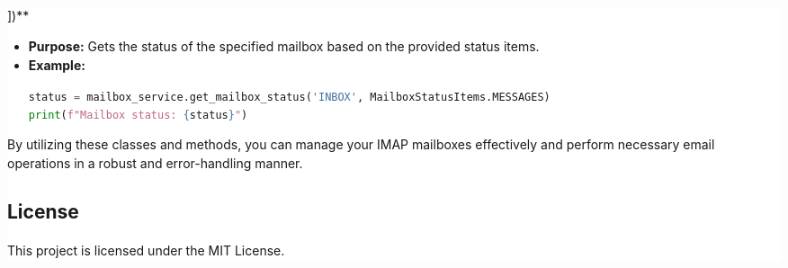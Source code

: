 ])**
   - **Purpose:** Gets the status of the specified mailbox based on the provided status items.
   - **Example:**
     ```python
     status = mailbox_service.get_mailbox_status('INBOX', MailboxStatusItems.MESSAGES)
     print(f"Mailbox status: {status}")
     ```

By utilizing these classes and methods, you can manage your IMAP mailboxes effectively and perform necessary email operations in a robust and error-handling manner.

## License
This project is licensed under the MIT License.
